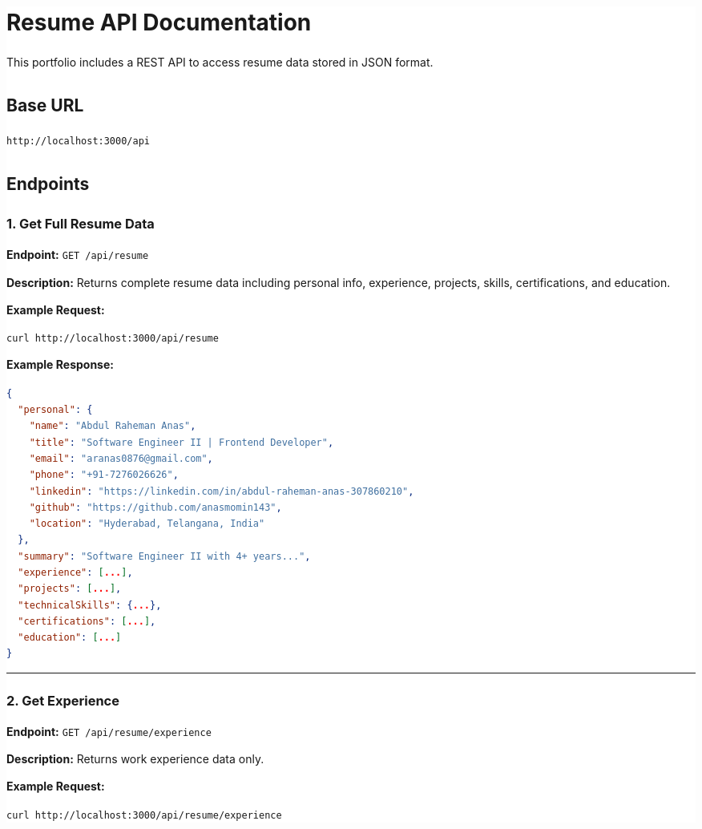 # Resume API Documentation

This portfolio includes a REST API to access resume data stored in JSON format.

## Base URL
```
http://localhost:3000/api
```

## Endpoints

### 1. Get Full Resume Data
**Endpoint:** `GET /api/resume`

**Description:** Returns complete resume data including personal info, experience, projects, skills, certifications, and education.

**Example Request:**
```bash
curl http://localhost:3000/api/resume
```

**Example Response:**
```json
{
  "personal": {
    "name": "Abdul Raheman Anas",
    "title": "Software Engineer II | Frontend Developer",
    "email": "aranas0876@gmail.com",
    "phone": "+91-7276026626",
    "linkedin": "https://linkedin.com/in/abdul-raheman-anas-307860210",
    "github": "https://github.com/anasmomin143",
    "location": "Hyderabad, Telangana, India"
  },
  "summary": "Software Engineer II with 4+ years...",
  "experience": [...],
  "projects": [...],
  "technicalSkills": {...},
  "certifications": [...],
  "education": [...]
}
```

---

### 2. Get Experience
**Endpoint:** `GET /api/resume/experience`

**Description:** Returns work experience data only.

**Example Request:**
```bash
curl http://localhost:3000/api/resume/experience
```
